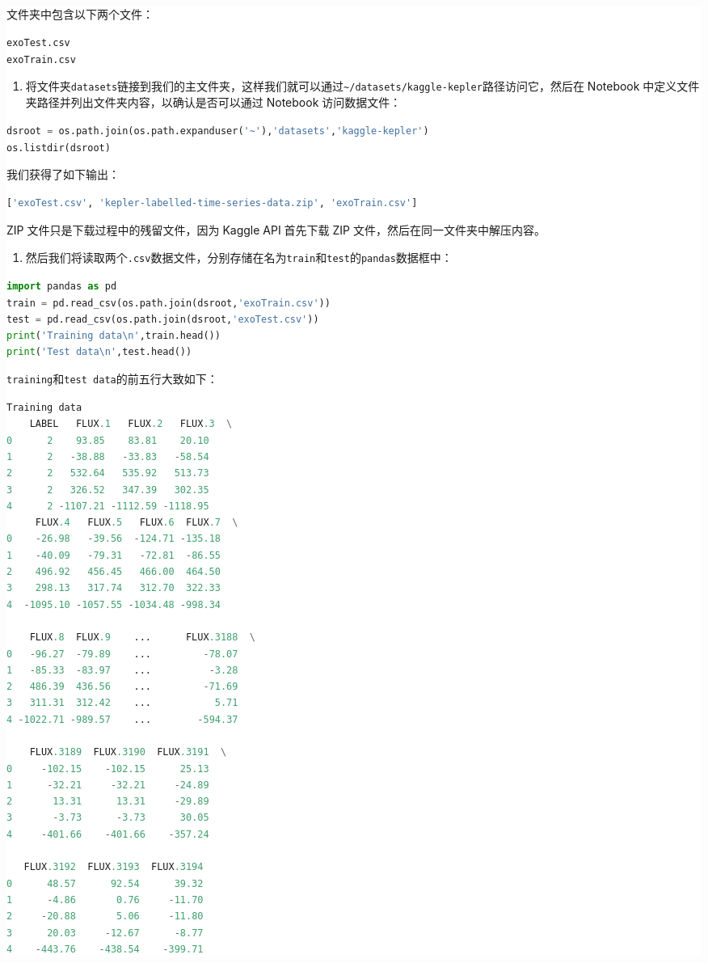 文件夹中包含以下两个文件：

```py
exoTest.csv
exoTrain.csv
```

1.  将文件夹`datasets`链接到我们的主文件夹，这样我们就可以通过`~/datasets/kaggle-kepler`路径访问它，然后在 Notebook 中定义文件夹路径并列出文件夹内容，以确认是否可以通过 Notebook 访问数据文件：

```py
dsroot = os.path.join(os.path.expanduser('~'),'datasets','kaggle-kepler')
os.listdir(dsroot)
```

我们获得了如下输出：

```py
['exoTest.csv', 'kepler-labelled-time-series-data.zip', 'exoTrain.csv']
```

ZIP 文件只是下载过程中的残留文件，因为 Kaggle API 首先下载 ZIP 文件，然后在同一文件夹中解压内容。

1.  然后我们将读取两个`.csv`数据文件，分别存储在名为`train`和`test`的`pandas`数据框中：

```py
import pandas as pd
train = pd.read_csv(os.path.join(dsroot,'exoTrain.csv'))
test = pd.read_csv(os.path.join(dsroot,'exoTest.csv'))
print('Training data\n',train.head())
print('Test data\n',test.head())
```

`training`和`test data`的前五行大致如下：

```py
Training data
    LABEL   FLUX.1   FLUX.2   FLUX.3  \
0      2    93.85    83.81    20.10     
1      2   -38.88   -33.83   -58.54   
2      2   532.64   535.92   513.73    
3      2   326.52   347.39   302.35    
4      2 -1107.21 -1112.59 -1118.95 
     FLUX.4   FLUX.5   FLUX.6  FLUX.7  \
0    -26.98   -39.56  -124.71 -135.18   
1    -40.09   -79.31   -72.81  -86.55   
2    496.92   456.45   466.00  464.50   
3    298.13   317.74   312.70  322.33   
4  -1095.10 -1057.55 -1034.48 -998.34   

    FLUX.8  FLUX.9    ...      FLUX.3188  \
0   -96.27  -79.89    ...         -78.07      
1   -85.33  -83.97    ...          -3.28   
2   486.39  436.56    ...         -71.69  
3   311.31  312.42    ...           5.71      
4 -1022.71 -989.57    ...        -594.37    

    FLUX.3189  FLUX.3190  FLUX.3191  \
0     -102.15    -102.15      25.13   
1      -32.21     -32.21     -24.89   
2       13.31      13.31     -29.89   
3       -3.73      -3.73      30.05   
4     -401.66    -401.66    -357.24  

   FLUX.3192  FLUX.3193  FLUX.3194  
0      48.57      92.54      39.32  
1      -4.86       0.76     -11.70     
2     -20.88       5.06     -11.80    
3      20.03     -12.67      -8.77      
4    -443.76    -438.54    -399.71   
```